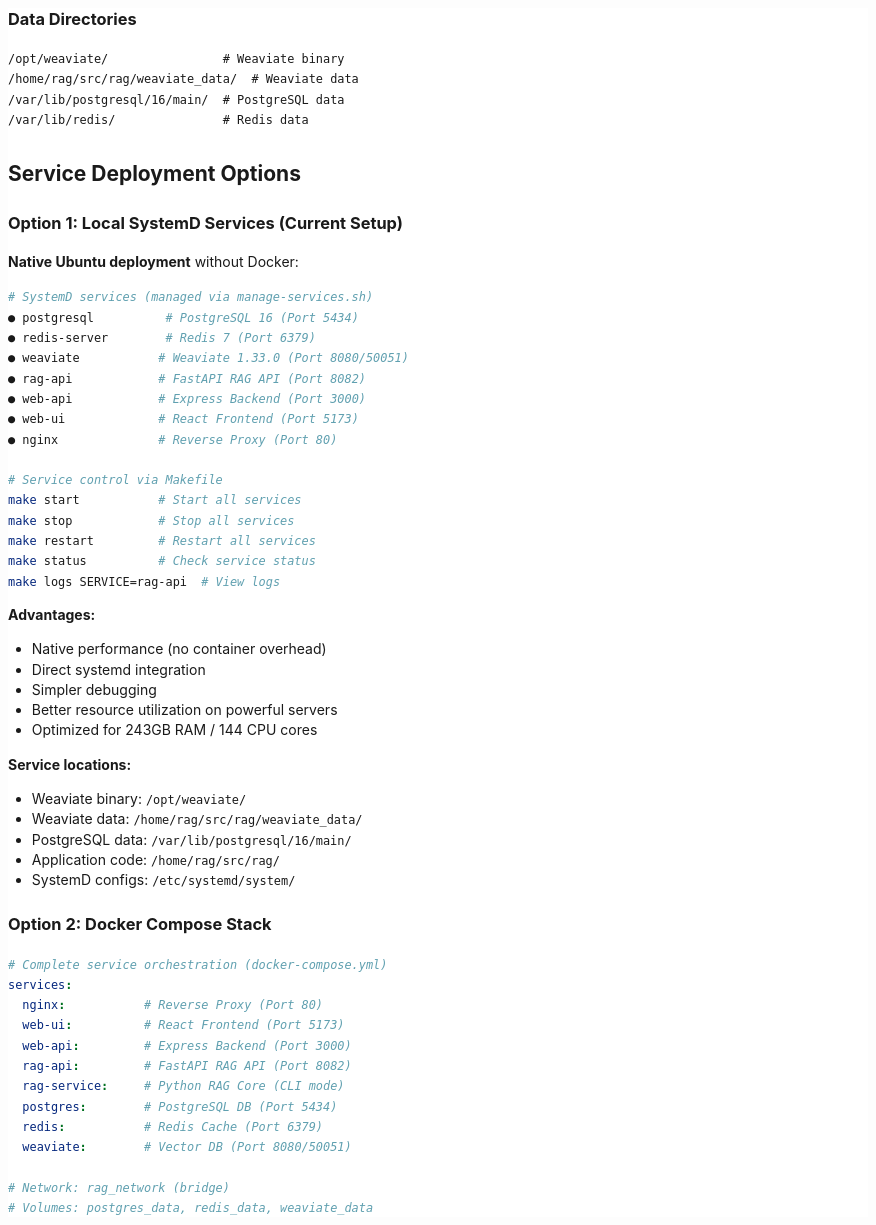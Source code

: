### Data Directories
```
/opt/weaviate/                # Weaviate binary
/home/rag/src/rag/weaviate_data/  # Weaviate data
/var/lib/postgresql/16/main/  # PostgreSQL data
/var/lib/redis/               # Redis data
```

## Service Deployment Options

### Option 1: Local SystemD Services (Current Setup)

**Native Ubuntu deployment** without Docker:

```bash
# SystemD services (managed via manage-services.sh)
● postgresql          # PostgreSQL 16 (Port 5434)
● redis-server        # Redis 7 (Port 6379)
● weaviate           # Weaviate 1.33.0 (Port 8080/50051)
● rag-api            # FastAPI RAG API (Port 8082)
● web-api            # Express Backend (Port 3000)
● web-ui             # React Frontend (Port 5173)
● nginx              # Reverse Proxy (Port 80)

# Service control via Makefile
make start           # Start all services
make stop            # Stop all services
make restart         # Restart all services
make status          # Check service status
make logs SERVICE=rag-api  # View logs
```

**Advantages:**
- Native performance (no container overhead)
- Direct systemd integration
- Simpler debugging
- Better resource utilization on powerful servers
- Optimized for 243GB RAM / 144 CPU cores

**Service locations:**
- Weaviate binary: `/opt/weaviate/`
- Weaviate data: `/home/rag/src/rag/weaviate_data/`
- PostgreSQL data: `/var/lib/postgresql/16/main/`
- Application code: `/home/rag/src/rag/`
- SystemD configs: `/etc/systemd/system/`

### Option 2: Docker Compose Stack

```yaml
# Complete service orchestration (docker-compose.yml)
services:
  nginx:           # Reverse Proxy (Port 80)
  web-ui:          # React Frontend (Port 5173)
  web-api:         # Express Backend (Port 3000)
  rag-api:         # FastAPI RAG API (Port 8082)
  rag-service:     # Python RAG Core (CLI mode)
  postgres:        # PostgreSQL DB (Port 5434)
  redis:           # Redis Cache (Port 6379)
  weaviate:        # Vector DB (Port 8080/50051)

# Network: rag_network (bridge)
# Volumes: postgres_data, redis_data, weaviate_data
```
